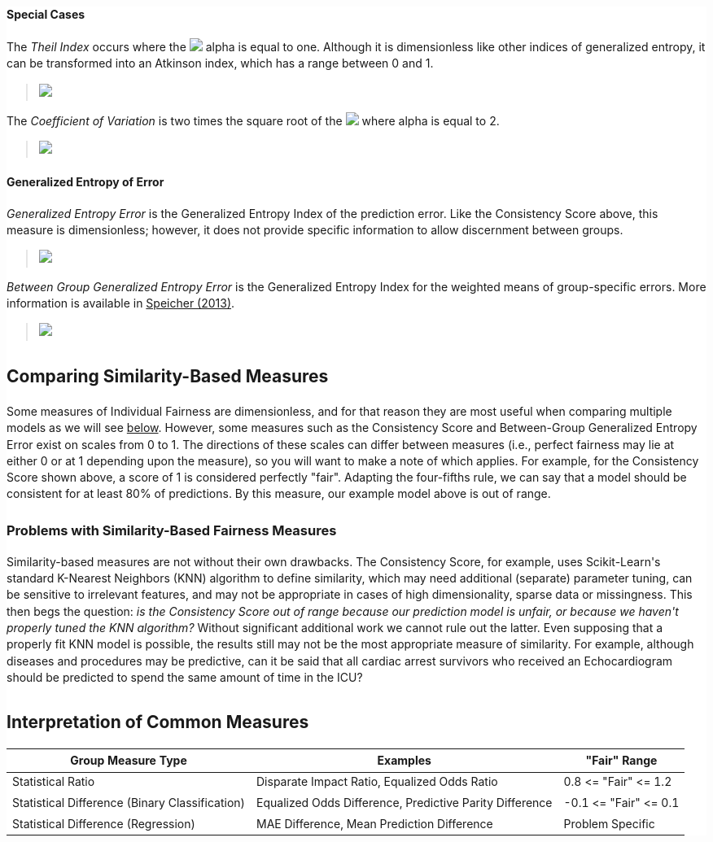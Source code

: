 #### Special Cases
The *Theil Index* occurs where the <img src="https://render.githubusercontent.com/render/math?math=GE"> alpha is equal to one. Although it is dimensionless like other indices of generalized entropy, it can be transformed into an Atkinson index, which has a range between 0 and 1.
> <img src="https://render.githubusercontent.com/render/math?math=Theil%20Index%20=%20GE(\alpha%20=%201)">

The *Coefficient  of  Variation* is two times the square root of the <img src="https://render.githubusercontent.com/render/math?math=GE"> where alpha is equal to 2.
> <img src="https://render.githubusercontent.com/render/math?math=Coefficient%20of%20Variation%20=%202*\sqrt{GE(\alpha%20=%202)}">

#### Generalized Entropy of Error
*Generalized Entropy Error* is the Generalized Entropy Index of the prediction error. Like the Consistency Score above, this measure is dimensionless; however, it does not provide specific information to allow discernment between groups.
> <img src="https://render.githubusercontent.com/render/math?math=GE(Error,%20\alpha%20=%202)%20=%20GE(\hat{y}_i%20-%20y_i%20+%201)">

*Between Group Generalized Entropy Error* is the Generalized Entropy Index for the weighted means of group-specific errors. More information is available in [Speicher (2013)](#speicher2018_ref).
> <img src="https://render.githubusercontent.com/render/math?math=GE(Error_{group},%20\alpha%20=%202)%20=%20GE(%20[N_{unprivileged}*mean(Error_{unprivileged}),%20N_{privileged}*mean(Error_{privileged})]%20)">


## Comparing Similarity-Based Measures
Some measures of Individual Fairness are dimensionless, and for that reason they are most useful when comparing multiple models as we will see [below](#part3). However, some measures such as the Consistency Score and Between-Group Generalized Entropy Error exist on scales from 0 to 1. The directions of these scales can differ between measures (i.e., perfect fairness may lie at either 0 or at 1 depending upon the measure), so you will want to make a note of which applies. For example, for the Consistency Score shown above, a score of 1 is considered perfectly "fair". Adapting the four-fifths rule, we can say that a model should be consistent for at least 80% of predictions. By this measure, our example model above is out of range.

### Problems with Similarity-Based Fairness Measures
Similarity-based measures are not without their own drawbacks. The Consistency Score, for example, uses Scikit-Learn's standard K-Nearest Neighbors (KNN) algorithm to define similarity, which may need additional (separate) parameter tuning, can be sensitive to irrelevant features, and may not be appropriate in cases of high dimensionality, sparse data or missingness. This then begs the question: *is the Consistency Score out of range because our prediction model is unfair, or because we haven't properly tuned the KNN algorithm?* Without significant additional work we cannot rule out the latter. Even supposing that a properly fit KNN model is possible, the results still may not be the most appropriate measure of similarity. For example, although diseases and procedures may be predictive, can it be said that all cardiac arrest survivors who received an Echocardiogram should be predicted to spend the same amount of time in the ICU?



## Interpretation of Common Measures <a id="measure_quickref"></a>

|Group Measure Type|Examples| "Fair" Range |
|----|----|----|
|Statistical Ratio|Disparate Impact Ratio, Equalized Odds Ratio| 0.8 <= "Fair" <= 1.2|
|Statistical Difference (Binary Classification) |Equalized Odds Difference, Predictive Parity Difference| -0.1 <= "Fair" <= 0.1|
|Statistical Difference (Regression) | MAE Difference, Mean Prediction Difference | Problem Specific |
